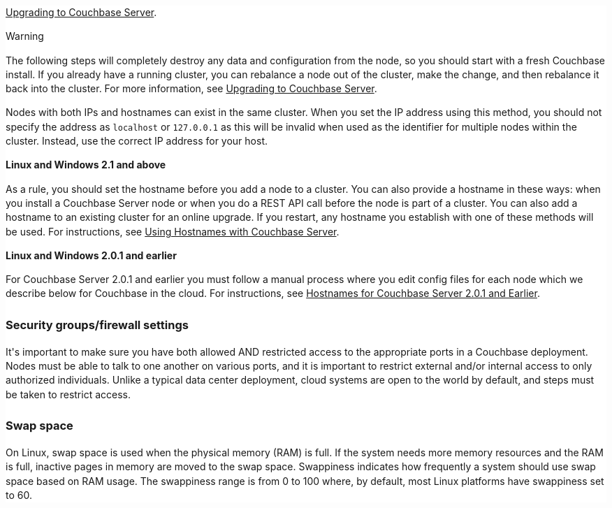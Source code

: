 
[Upgrading to Couchbase Server](../cb-install/#couchbase-getting-started-upgrade).

<div class="notebox warning">
<p>Warning</p>
<p>The following steps will completely destroy any data and configuration from the
node, so you should start with a fresh Couchbase install. If you already have a
running cluster, you can rebalance a node out of the cluster, make the change,
and then rebalance it back into the cluster. For more information, see <a href="../cb-install/#couchbase-getting-started-upgrade">Upgrading to Couchbase Server</a>.</p>

<p>Nodes with both IPs and hostnames can exist in the same cluster. When you set
the IP address using this method, you should not specify the address as
<code>localhost</code> or <code>127.0.0.1</code> as this will be invalid when used as the identifier for multiple nodes within the cluster. Instead, use the correct IP address for
your host.</p>
</div>

**Linux and Windows 2.1 and above**

As a rule, you should set the hostname before you add a node to a cluster. You 
can also provide a hostname in these ways: when you install a Couchbase Server 
node or when you do a REST API call before the node is part of a cluster. 
You can also add a hostname to an existing cluster for an online upgrade. If you
restart, any hostname you establish with one of these methods will be used. For
instructions, see [Using Hostnames with Couchbase
Server](../cb-install/#couchbase-getting-started-hostnames).

**Linux and Windows 2.0.1 and earlier**

For Couchbase Server 2.0.1 and earlier you must follow a manual process where
you edit config files for each node which we describe below for Couchbase in the
cloud. For instructions, see [Hostnames for Couchbase Server 2.0.1 and
Earlier](../cb-install/#couchbase-getting-started-hostnames-pre2.0).

<a id="couchbase-bestpractice-cloud-netsecurity"></a>

### Security groups/firewall settings

It's important to make sure you have both allowed AND restricted access to the
appropriate ports in a Couchbase deployment. Nodes must be able to talk to one
another on various ports, and it is important to restrict external and/or
internal access to only authorized individuals. Unlike a typical data center
deployment, cloud systems are open to the world by default, and steps must be
taken to restrict access.

<a id="couchbase-bestpractice-cloud-swap"></a>

### Swap space

On Linux, swap space is used when the physical memory (RAM) is full. If the
system needs more memory resources and the RAM is full, inactive pages in memory
are moved to the swap space. Swappiness indicates how
frequently a system should use swap space based on RAM usage. The swappiness range is from 0 to 100 where, by default, most Linux platforms have swappiness set to 60.
